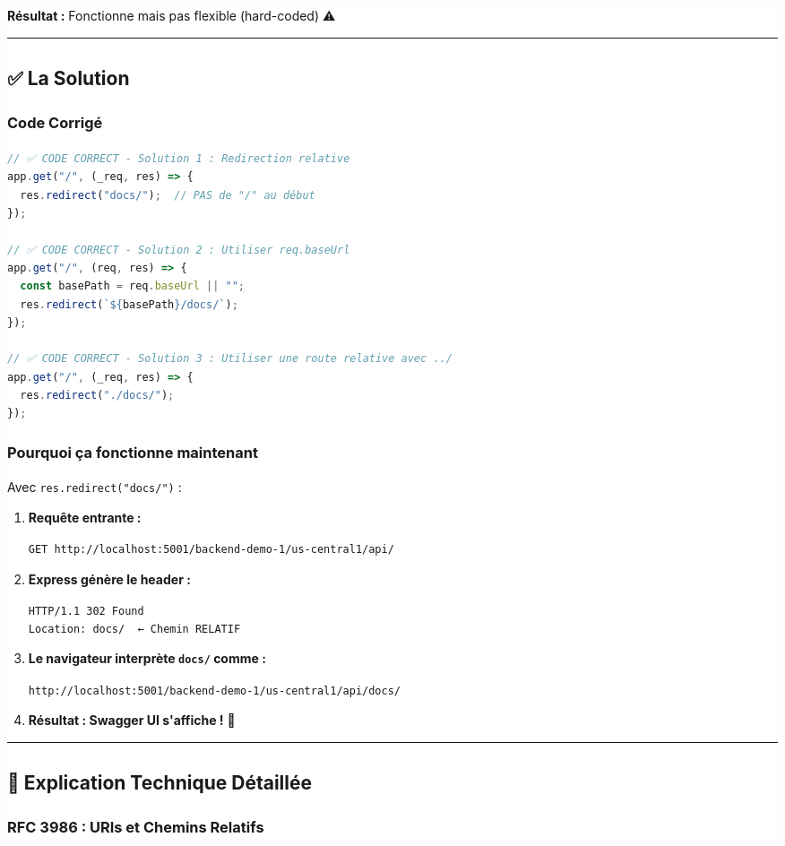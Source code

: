 **Résultat :** Fonctionne mais pas flexible (hard-coded) ⚠️

---

## ✅ La Solution

### Code Corrigé

```typescript
// ✅ CODE CORRECT - Solution 1 : Redirection relative
app.get("/", (_req, res) => {
  res.redirect("docs/");  // PAS de "/" au début
});

// ✅ CODE CORRECT - Solution 2 : Utiliser req.baseUrl
app.get("/", (req, res) => {
  const basePath = req.baseUrl || "";
  res.redirect(`${basePath}/docs/`);
});

// ✅ CODE CORRECT - Solution 3 : Utiliser une route relative avec ../
app.get("/", (_req, res) => {
  res.redirect("./docs/");
});
```

### Pourquoi ça fonctionne maintenant

Avec `res.redirect("docs/")` :

1. **Requête entrante :**
   ```
   GET http://localhost:5001/backend-demo-1/us-central1/api/
   ```

2. **Express génère le header :**
   ```http
   HTTP/1.1 302 Found
   Location: docs/  ← Chemin RELATIF
   ```

3. **Le navigateur interprète `docs/` comme :**
   ```
   http://localhost:5001/backend-demo-1/us-central1/api/docs/
   ```
   
4. **Résultat : Swagger UI s'affiche !** 🎉

---

## 🔬 Explication Technique Détaillée

### RFC 3986 : URIs et Chemins Relatifs

